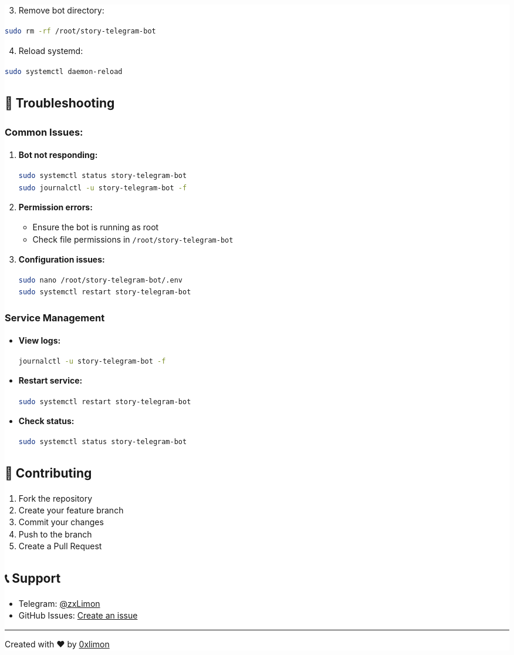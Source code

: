 3. Remove bot directory:
```bash
sudo rm -rf /root/story-telegram-bot
```

4. Reload systemd:
```bash
sudo systemctl daemon-reload
```

## 🔧 Troubleshooting

### Common Issues:

1. **Bot not responding:**
   ```bash
   sudo systemctl status story-telegram-bot
   sudo journalctl -u story-telegram-bot -f
   ```

2. **Permission errors:**
   - Ensure the bot is running as root
   - Check file permissions in `/root/story-telegram-bot`

3. **Configuration issues:**
   ```bash
   sudo nano /root/story-telegram-bot/.env
   sudo systemctl restart story-telegram-bot
   ```

### Service Management

- **View logs:**
  ```bash
  journalctl -u story-telegram-bot -f
  ```

- **Restart service:**
  ```bash
  sudo systemctl restart story-telegram-bot
  ```

- **Check status:**
  ```bash
  sudo systemctl status story-telegram-bot
  ```

## 🤝 Contributing

1. Fork the repository
2. Create your feature branch
3. Commit your changes
4. Push to the branch
5. Create a Pull Request

## 📞 Support

- Telegram: [@zxLimon](https://t.me/zxLimon)
- GitHub Issues: [Create an issue](https://github.com/0xlimon/story-wave2-task4-Useful-utility-for-validators/issues)

---

Created with ❤️ by [0xlimon](https://github.com/0xlimon)
